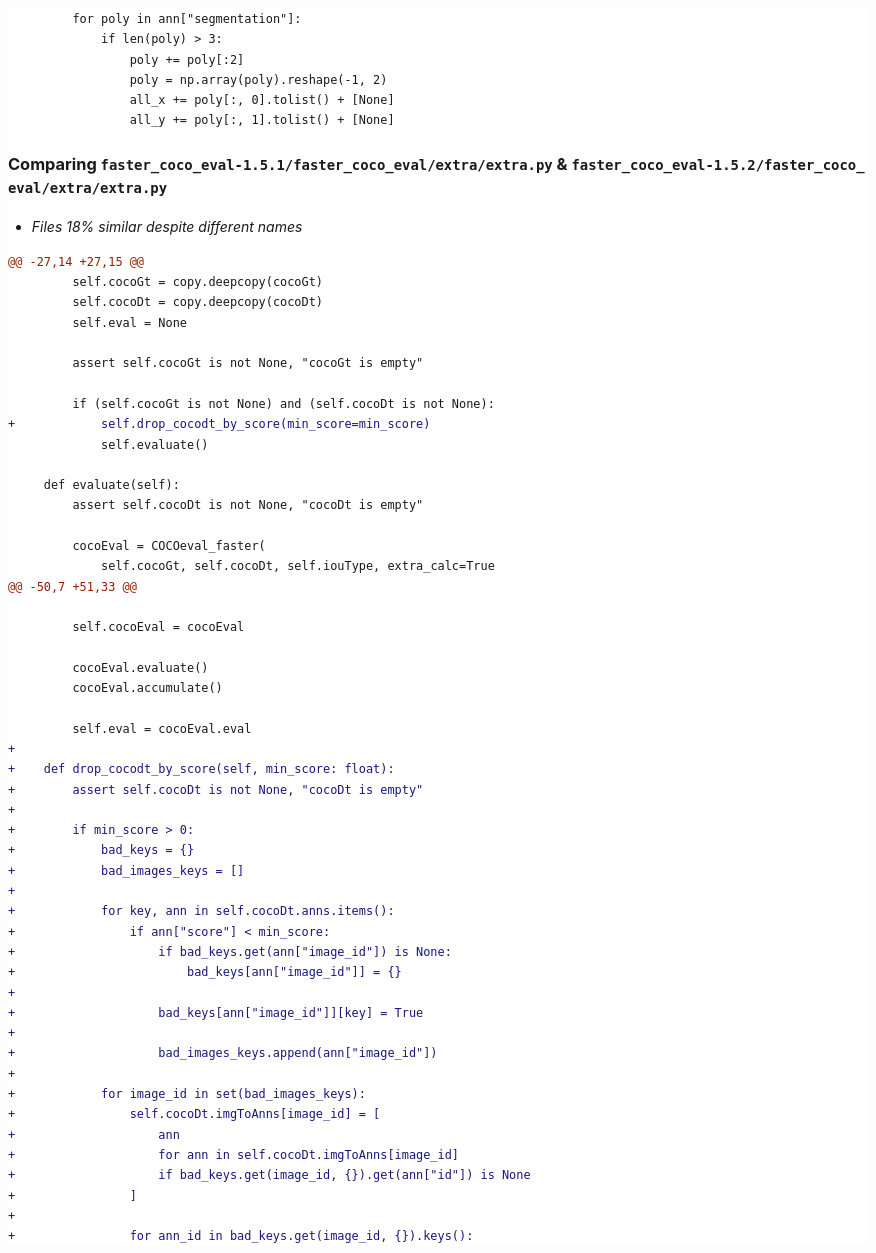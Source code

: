 ```diff
         for poly in ann["segmentation"]:
             if len(poly) > 3:
                 poly += poly[:2]
                 poly = np.array(poly).reshape(-1, 2)
                 all_x += poly[:, 0].tolist() + [None]
                 all_y += poly[:, 1].tolist() + [None]
```

### Comparing `faster_coco_eval-1.5.1/faster_coco_eval/extra/extra.py` & `faster_coco_eval-1.5.2/faster_coco_eval/extra/extra.py`

 * *Files 18% similar despite different names*

```diff
@@ -27,14 +27,15 @@
         self.cocoGt = copy.deepcopy(cocoGt)
         self.cocoDt = copy.deepcopy(cocoDt)
         self.eval = None
 
         assert self.cocoGt is not None, "cocoGt is empty"
 
         if (self.cocoGt is not None) and (self.cocoDt is not None):
+            self.drop_cocodt_by_score(min_score=min_score)
             self.evaluate()
 
     def evaluate(self):
         assert self.cocoDt is not None, "cocoDt is empty"
 
         cocoEval = COCOeval_faster(
             self.cocoGt, self.cocoDt, self.iouType, extra_calc=True
@@ -50,7 +51,33 @@
 
         self.cocoEval = cocoEval
 
         cocoEval.evaluate()
         cocoEval.accumulate()
 
         self.eval = cocoEval.eval
+
+    def drop_cocodt_by_score(self, min_score: float):
+        assert self.cocoDt is not None, "cocoDt is empty"
+
+        if min_score > 0:
+            bad_keys = {}
+            bad_images_keys = []
+
+            for key, ann in self.cocoDt.anns.items():
+                if ann["score"] < min_score:
+                    if bad_keys.get(ann["image_id"]) is None:
+                        bad_keys[ann["image_id"]] = {}
+
+                    bad_keys[ann["image_id"]][key] = True
+
+                    bad_images_keys.append(ann["image_id"])
+
+            for image_id in set(bad_images_keys):
+                self.cocoDt.imgToAnns[image_id] = [
+                    ann
+                    for ann in self.cocoDt.imgToAnns[image_id]
+                    if bad_keys.get(image_id, {}).get(ann["id"]) is None
+                ]
+
+                for ann_id in bad_keys.get(image_id, {}).keys():
```